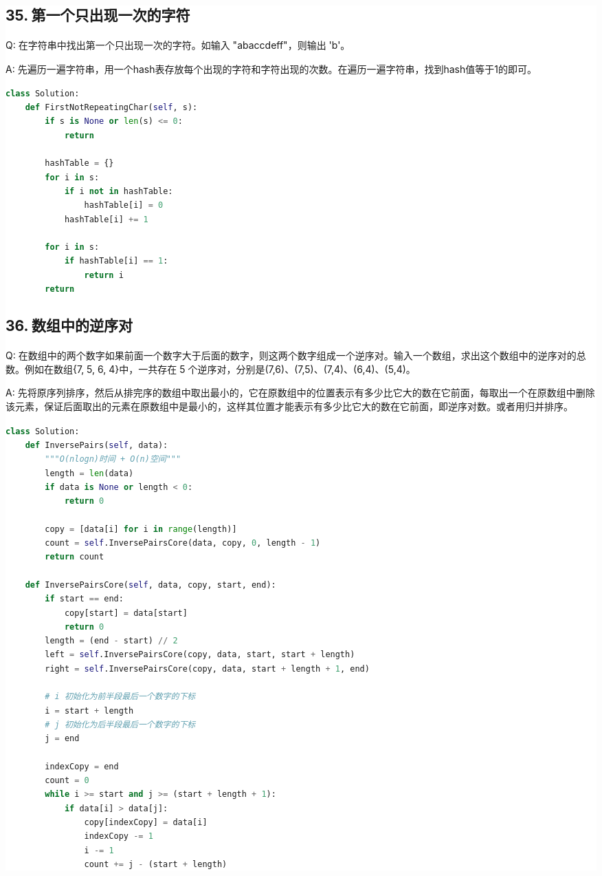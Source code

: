 ## 35. 第一个只出现一次的字符

Q: 在字符串中找出第一个只出现一次的字符。如输入 "abaccdeff"，则输出 'b'。

A: 先遍历一遍字符串，用一个hash表存放每个出现的字符和字符出现的次数。在遍历一遍字符串，找到hash值等于1的即可。

```python
class Solution:
    def FirstNotRepeatingChar(self, s):
        if s is None or len(s) <= 0:
            return

        hashTable = {}
        for i in s:
            if i not in hashTable:
                hashTable[i] = 0
            hashTable[i] += 1

        for i in s:
            if hashTable[i] == 1:
                return i
        return
```

## 36. 数组中的逆序对

Q: 在数组中的两个数字如果前面一个数字大于后面的数字，则这两个数字组成一个逆序对。输入一个数组，求出这个数组中的逆序对的总数。例如在数组{7, 5, 6, 4}中，一共存在 5 个逆序对，分别是(7,6)、(7,5)、(7,4)、(6,4)、(5,4)。

A: 先将原序列排序，然后从排完序的数组中取出最小的，它在原数组中的位置表示有多少比它大的数在它前面，每取出一个在原数组中删除该元素，保证后面取出的元素在原数组中是最小的，这样其位置才能表示有多少比它大的数在它前面，即逆序对数。或者用归并排序。

```python
class Solution:
    def InversePairs(self, data):
        """O(nlogn)时间 + O(n)空间"""
        length = len(data)
        if data is None or length < 0:
            return 0

        copy = [data[i] for i in range(length)]
        count = self.InversePairsCore(data, copy, 0, length - 1)
        return count

    def InversePairsCore(self, data, copy, start, end):
        if start == end:
            copy[start] = data[start]
            return 0
        length = (end - start) // 2
        left = self.InversePairsCore(copy, data, start, start + length)
        right = self.InversePairsCore(copy, data, start + length + 1, end)

        # i 初始化为前半段最后一个数字的下标
        i = start + length
        # j 初始化为后半段最后一个数字的下标
        j = end

        indexCopy = end
        count = 0
        while i >= start and j >= (start + length + 1):
            if data[i] > data[j]:
                copy[indexCopy] = data[i]
                indexCopy -= 1
                i -= 1
                count += j - (start + length)
```